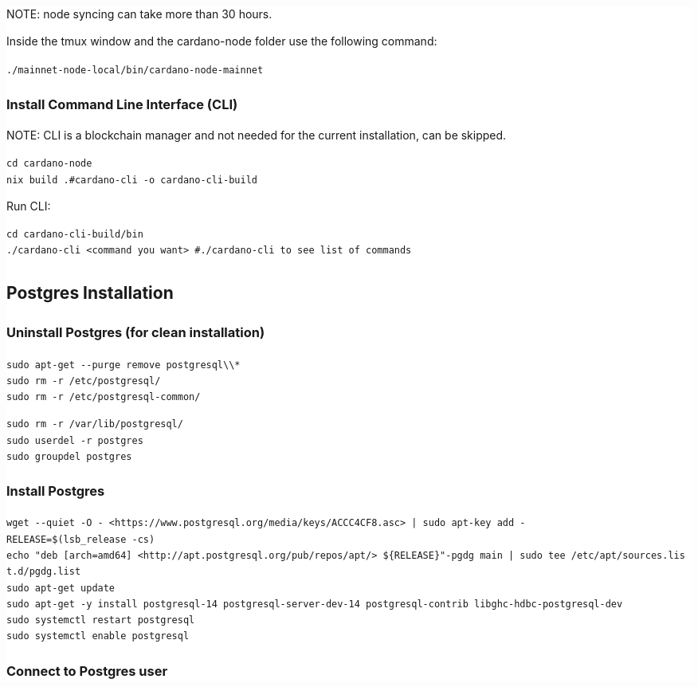NOTE: node syncing can take more than 30 hours.

Inside the tmux window and the cardano-node folder use the following command:

```
./mainnet-node-local/bin/cardano-node-mainnet
```

### Install Command Line Interface (CLI)

NOTE: CLI is a blockchain manager and not needed for the current installation, can be skipped.

```
cd cardano-node
nix build .#cardano-cli -o cardano-cli-build
```

Run CLI:

```
cd cardano-cli-build/bin
./cardano-cli <command you want> #./cardano-cli to see list of commands
```

## Postgres Installation

### Uninstall Postgres (for clean installation)

```
sudo apt-get --purge remove postgresql\\*
sudo rm -r /etc/postgresql/
sudo rm -r /etc/postgresql-common/
```

```
sudo rm -r /var/lib/postgresql/
sudo userdel -r postgres
sudo groupdel postgres
```

### Install Postgres

```
wget --quiet -O - <https://www.postgresql.org/media/keys/ACCC4CF8.asc> | sudo apt-key add -
RELEASE=$(lsb_release -cs)
echo "deb [arch=amd64] <http://apt.postgresql.org/pub/repos/apt/> ${RELEASE}"-pgdg main | sudo tee /etc/apt/sources.list.d/pgdg.list
sudo apt-get update
sudo apt-get -y install postgresql-14 postgresql-server-dev-14 postgresql-contrib libghc-hdbc-postgresql-dev
sudo systemctl restart postgresql
sudo systemctl enable postgresql
```

### Connect to Postgres user
